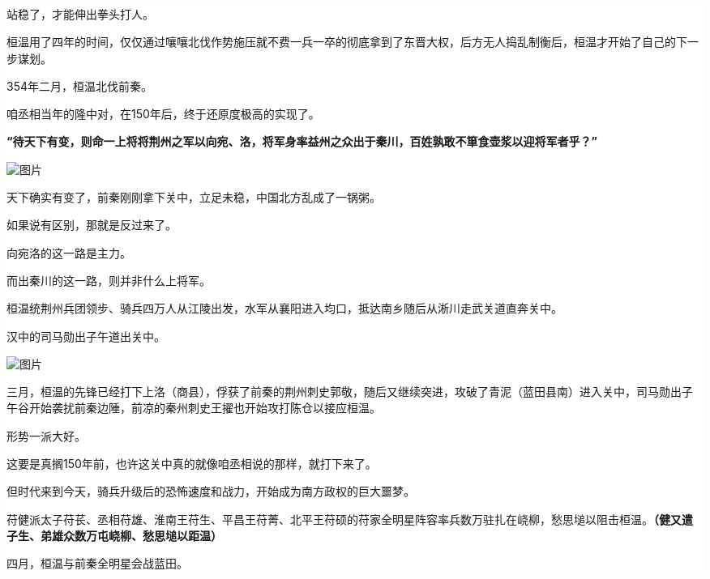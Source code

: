 

站稳了，才能伸出拳头打人。



桓温用了四年的时间，仅仅通过嚷嚷北伐作势施压就不费一兵一卒的彻底拿到了东晋大权，后方无人捣乱制衡后，桓温才开始了自己的下一步谋划。



354年二月，桓温北伐前秦。



咱丞相当年的隆中对，在150年后，终于还原度极高的实现了。



**“待天下有变，则命一上将将荆州之军以向宛、洛，将军身率益州之众出于秦川，百姓孰敢不箪食壶浆以迎将军者乎？”**



![图片](../img/第70战：桓温北伐（上）风云际会后的北国兴与衰.assets/640-20220428140329533.gif)



天下确实有变了，前秦刚刚拿下关中，立足未稳，中国北方乱成了一锅粥。



如果说有区别，那就是反过来了。



向宛洛的这一路是主力。



而出秦川的这一路，则并非什么上将军。



桓温统荆州兵团领步、骑兵四万人从江陵出发，水军从襄阳进入均口，抵达南乡随后从淅川走武关道直奔关中。



汉中的司马勋出子午道出关中。



![图片](../img/第70战：桓温北伐（上）风云际会后的北国兴与衰.assets/640-20220428140328752.jpeg)



三月，桓温的先锋已经打下上洛（商县），俘获了前秦的荆州刺史郭敬，随后又继续突进，攻破了青泥（蓝田县南）进入关中，司马勋出子午谷开始袭扰前秦边陲，前凉的秦州刺史王擢也开始攻打陈仓以接应桓温。



形势一派大好。



这要是真搁150年前，也许这关中真的就像咱丞相说的那样，就打下来了。



但时代来到今天，骑兵升级后的恐怖速度和战力，开始成为南方政权的巨大噩梦。



苻健派太子苻苌、丞相苻雄、淮南王苻生、平昌王苻菁、北平王苻硕的苻家全明星阵容率兵数万驻扎在峣柳，愁思塠以阻击桓温。**（健又遣子生、弟雄众数万屯峣柳、愁思塠以距温）**



四月，桓温与前秦全明星会战蓝田。
